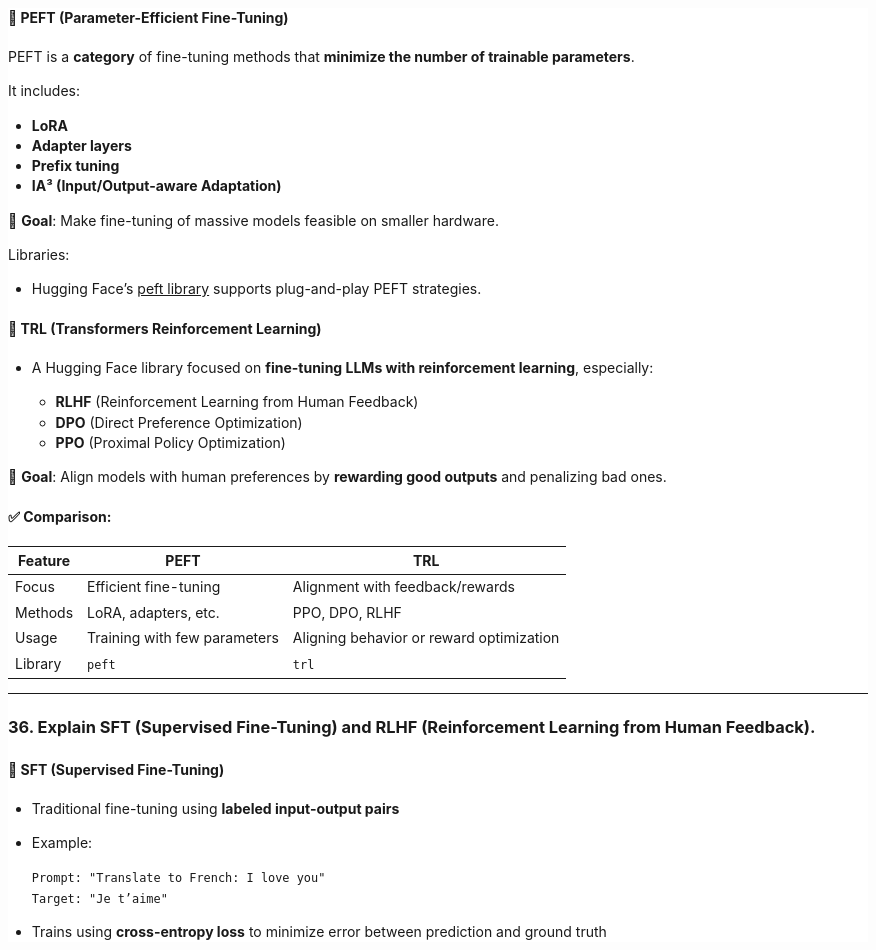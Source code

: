 #### 🔹 **PEFT (Parameter-Efficient Fine-Tuning)**

PEFT is a **category** of fine-tuning methods that **minimize the number of trainable parameters**.

It includes:

* **LoRA**
* **Adapter layers**
* **Prefix tuning**
* **IA³ (Input/Output-aware Adaptation)**

🧠 **Goal**: Make fine-tuning of massive models feasible on smaller hardware.

Libraries:

* Hugging Face’s [peft library](https://github.com/huggingface/peft) supports plug-and-play PEFT strategies.

#### 🔹 **TRL (Transformers Reinforcement Learning)**

* A Hugging Face library focused on **fine-tuning LLMs with reinforcement learning**, especially:

  * **RLHF** (Reinforcement Learning from Human Feedback)
  * **DPO** (Direct Preference Optimization)
  * **PPO** (Proximal Policy Optimization)

🧠 **Goal**: Align models with human preferences by **rewarding good outputs** and penalizing bad ones.

#### ✅ **Comparison:**

| Feature | **PEFT**                     | **TRL**                                  |
| ------- | ---------------------------- | ---------------------------------------- |
| Focus   | Efficient fine-tuning        | Alignment with feedback/rewards          |
| Methods | LoRA, adapters, etc.         | PPO, DPO, RLHF                           |
| Usage   | Training with few parameters | Aligning behavior or reward optimization |
| Library | `peft`                       | `trl`                                    |

---

### **36. Explain SFT (Supervised Fine-Tuning) and RLHF (Reinforcement Learning from Human Feedback).**

#### 🔹 **SFT (Supervised Fine-Tuning)**

* Traditional fine-tuning using **labeled input-output pairs**
* Example:

  ```
  Prompt: "Translate to French: I love you"
  Target: "Je t’aime"
  ```
* Trains using **cross-entropy loss** to minimize error between prediction and ground truth
